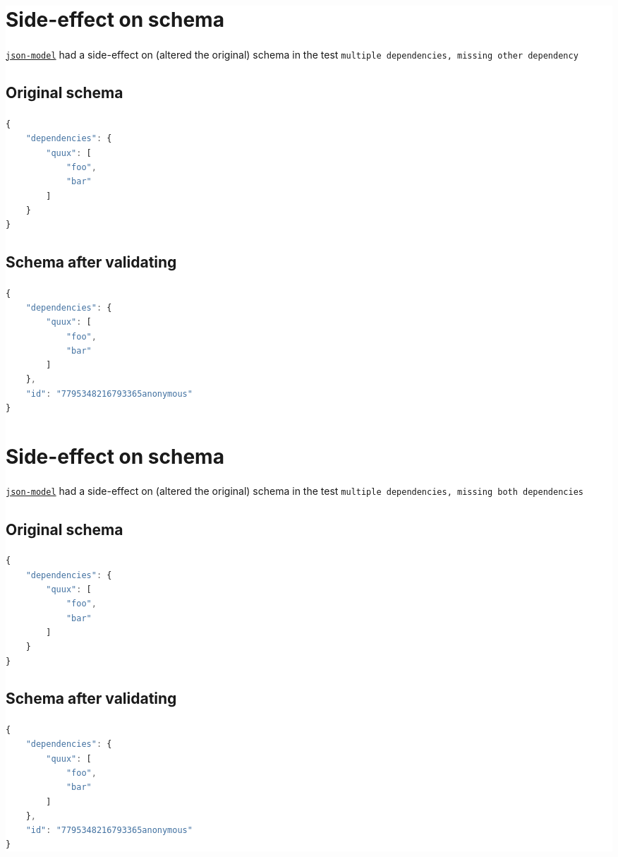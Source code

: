 # Side-effect on schema
[`json-model`](https://github.com/geraintluff/json-model) had a side-effect on (altered the original) schema in the test `multiple dependencies, missing other dependency`
## Original schema
```js
{
	"dependencies": {
		"quux": [
			"foo",
			"bar"
		]
	}
}
```
## Schema after validating
```js
{
	"dependencies": {
		"quux": [
			"foo",
			"bar"
		]
	},
	"id": "7795348216793365anonymous"
}
```

# Side-effect on schema
[`json-model`](https://github.com/geraintluff/json-model) had a side-effect on (altered the original) schema in the test `multiple dependencies, missing both dependencies`
## Original schema
```js
{
	"dependencies": {
		"quux": [
			"foo",
			"bar"
		]
	}
}
```
## Schema after validating
```js
{
	"dependencies": {
		"quux": [
			"foo",
			"bar"
		]
	},
	"id": "7795348216793365anonymous"
}
```
